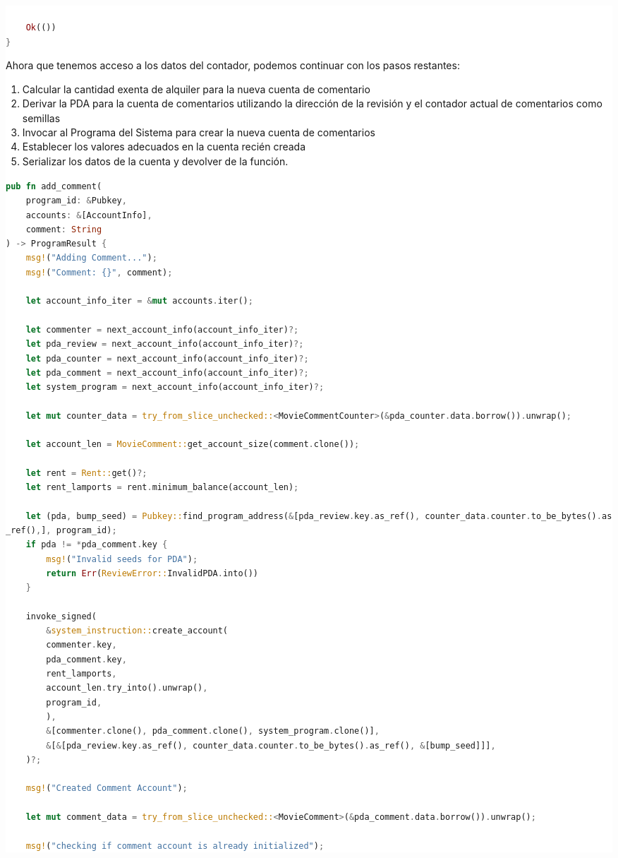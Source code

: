 ```rust

    Ok(())
}
```

Ahora que tenemos acceso a los datos del contador, podemos continuar con los pasos restantes:

1. Calcular la cantidad exenta de alquiler para la nueva cuenta de comentario
2. Derivar la PDA para la cuenta de comentarios utilizando la dirección de la revisión y el contador actual de comentarios como semillas
3. Invocar al Programa del Sistema para crear la nueva cuenta de comentarios
4. Establecer los valores adecuados en la cuenta recién creada
5. Serializar los datos de la cuenta y devolver de la función.

```rust
pub fn add_comment(
    program_id: &Pubkey,
    accounts: &[AccountInfo],
    comment: String
) -> ProgramResult {
    msg!("Adding Comment...");
    msg!("Comment: {}", comment);

    let account_info_iter = &mut accounts.iter();

    let commenter = next_account_info(account_info_iter)?;
    let pda_review = next_account_info(account_info_iter)?;
    let pda_counter = next_account_info(account_info_iter)?;
    let pda_comment = next_account_info(account_info_iter)?;
    let system_program = next_account_info(account_info_iter)?;

    let mut counter_data = try_from_slice_unchecked::<MovieCommentCounter>(&pda_counter.data.borrow()).unwrap();

    let account_len = MovieComment::get_account_size(comment.clone());

    let rent = Rent::get()?;
    let rent_lamports = rent.minimum_balance(account_len);

    let (pda, bump_seed) = Pubkey::find_program_address(&[pda_review.key.as_ref(), counter_data.counter.to_be_bytes().as_ref(),], program_id);
    if pda != *pda_comment.key {
        msg!("Invalid seeds for PDA");
        return Err(ReviewError::InvalidPDA.into())
    }

    invoke_signed(
        &system_instruction::create_account(
        commenter.key,
        pda_comment.key,
        rent_lamports,
        account_len.try_into().unwrap(),
        program_id,
        ),
        &[commenter.clone(), pda_comment.clone(), system_program.clone()],
        &[&[pda_review.key.as_ref(), counter_data.counter.to_be_bytes().as_ref(), &[bump_seed]]],
    )?;

    msg!("Created Comment Account");

    let mut comment_data = try_from_slice_unchecked::<MovieComment>(&pda_comment.data.borrow()).unwrap();

    msg!("checking if comment account is already initialized");
```